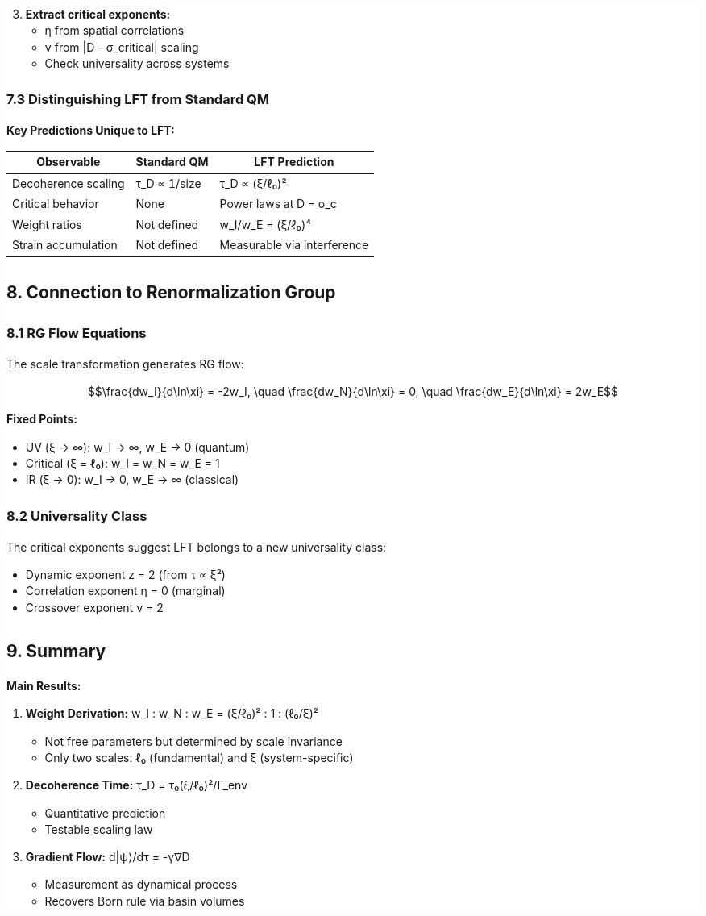 3. **Extract critical exponents:**
   - η from spatial correlations
   - ν from |D - σ_critical| scaling
   - Check universality across systems

### 7.3 Distinguishing LFT from Standard QM

**Key Predictions Unique to LFT:**

| Observable | Standard QM | LFT Prediction |
|------------|------------|----------------|
| Decoherence scaling | τ_D ∝ 1/size | τ_D ∝ (ξ/ℓ₀)² |
| Critical behavior | None | Power laws at D = σ_c |
| Weight ratios | Not defined | w_I/w_E = (ξ/ℓ₀)⁴ |
| Strain accumulation | Not defined | Measurable via interference |

## 8. Connection to Renormalization Group

### 8.1 RG Flow Equations

The scale transformation generates RG flow:

$$\frac{dw_I}{d\ln\xi} = -2w_I, \quad \frac{dw_N}{d\ln\xi} = 0, \quad \frac{dw_E}{d\ln\xi} = 2w_E$$

**Fixed Points:**
- UV (ξ → ∞): w_I → ∞, w_E → 0 (quantum)
- Critical (ξ = ℓ₀): w_I = w_N = w_E = 1
- IR (ξ → 0): w_I → 0, w_E → ∞ (classical)

### 8.2 Universality Class

The critical exponents suggest LFT belongs to a new universality class:
- Dynamic exponent z = 2 (from τ ∝ ξ²)
- Correlation exponent η = 0 (marginal)
- Crossover exponent ν = 2

## 9. Summary

**Main Results:**

1. **Weight Derivation:** w_I : w_N : w_E = (ξ/ℓ₀)² : 1 : (ℓ₀/ξ)²
   - Not free parameters but determined by scale invariance
   - Only two scales: ℓ₀ (fundamental) and ξ (system-specific)

2. **Decoherence Time:** τ_D = τ₀(ξ/ℓ₀)²/Γ_env
   - Quantitative prediction
   - Testable scaling law

3. **Gradient Flow:** d|ψ⟩/dτ = -γ∇D
   - Measurement as dynamical process
   - Recovers Born rule via basin volumes
